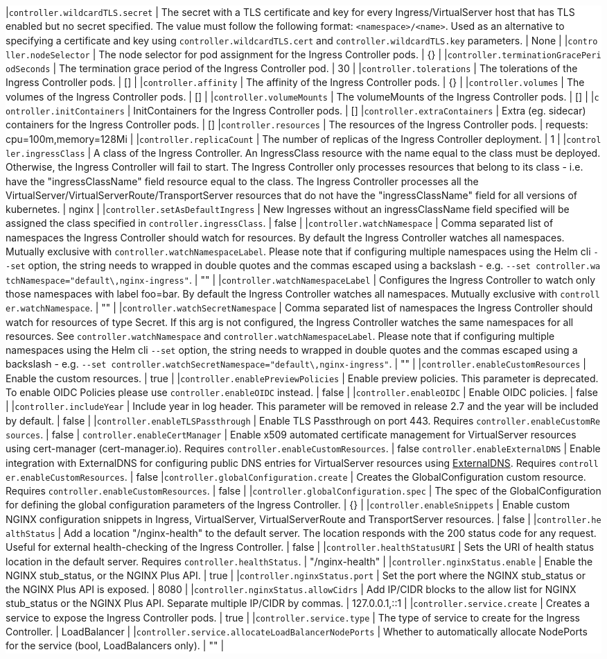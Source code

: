|``controller.wildcardTLS.secret`` | The secret with a TLS certificate and key for every Ingress/VirtualServer host that has TLS enabled but no secret specified. The value must follow the following format: ``<namespace>/<name>``. Used as an alternative to specifying a certificate and key using ``controller.wildcardTLS.cert`` and ``controller.wildcardTLS.key`` parameters. | None |
|``controller.nodeSelector`` | The node selector for pod assignment for the Ingress Controller pods. | {} |
|``controller.terminationGracePeriodSeconds`` | The termination grace period of the Ingress Controller pod. | 30 |
|``controller.tolerations`` | The tolerations of the Ingress Controller pods. | [] |
|``controller.affinity`` | The affinity of the Ingress Controller pods. | {} |
|``controller.volumes`` | The volumes of the Ingress Controller pods. | [] |
|``controller.volumeMounts`` | The volumeMounts of the Ingress Controller pods. | [] |
|``controller.initContainers`` | InitContainers for the Ingress Controller pods. | []
|``controller.extraContainers`` | Extra (eg. sidecar) containers for the Ingress Controller pods. | []
|``controller.resources`` | The resources of the Ingress Controller pods. | requests: cpu=100m,memory=128Mi |
|``controller.replicaCount`` | The number of replicas of the Ingress Controller deployment. | 1 |
|``controller.ingressClass`` | A class of the Ingress Controller. An IngressClass resource with the name equal to the class must be deployed. Otherwise, the Ingress Controller will fail to start. The Ingress Controller only processes resources that belong to its class - i.e. have the "ingressClassName" field resource equal to the class. The Ingress Controller processes all the VirtualServer/VirtualServerRoute/TransportServer resources that do not have the "ingressClassName" field for all versions of kubernetes. | nginx |
|``controller.setAsDefaultIngress`` | New Ingresses without an ingressClassName field specified will be assigned the class specified in `controller.ingressClass`. | false |
|``controller.watchNamespace`` | Comma separated list of namespaces the Ingress Controller should watch for resources. By default the Ingress Controller watches all namespaces. Mutually exclusive with `controller.watchNamespaceLabel`. Please note that if configuring multiple namespaces using the Helm cli `--set` option, the string needs to wrapped in double quotes and the commas escaped using a backslash - e.g. ``--set controller.watchNamespace="default\,nginx-ingress"``. | "" |
|``controller.watchNamespaceLabel`` | Configures the Ingress Controller to watch only those namespaces with label foo=bar. By default the Ingress Controller watches all namespaces. Mutually exclusive with `controller.watchNamespace`. | "" |
|``controller.watchSecretNamespace`` | Comma separated list of namespaces the Ingress Controller should watch for resources of type Secret. If this arg is not configured, the Ingress Controller watches the same namespaces for all resources. See `controller.watchNamespace` and `controller.watchNamespaceLabel`. Please note that if configuring multiple namespaces using the Helm cli `--set` option, the string needs to wrapped in double quotes and the commas escaped using a backslash - e.g. ``--set controller.watchSecretNamespace="default\,nginx-ingress"``. | "" |
|``controller.enableCustomResources`` | Enable the custom resources. | true |
|``controller.enablePreviewPolicies`` | Enable preview policies. This parameter is deprecated. To enable OIDC Policies please use ``controller.enableOIDC`` instead. | false |
|``controller.enableOIDC`` | Enable OIDC policies. | false |
|``controller.includeYear`` | Include year in log header. This parameter will be removed in release 2.7 and the year will be included by default. | false |
|``controller.enableTLSPassthrough`` | Enable TLS Passthrough on port 443. Requires ``controller.enableCustomResources``. | false |
`controller.enableCertManager` | Enable x509 automated certificate management for VirtualServer resources using cert-manager (cert-manager.io). Requires `controller.enableCustomResources`. | false
`controller.enableExternalDNS` | Enable integration with ExternalDNS for configuring public DNS entries for VirtualServer resources using [ExternalDNS](https://github.com/kubernetes-sigs/external-dns). Requires `controller.enableCustomResources`. | false
|``controller.globalConfiguration.create`` | Creates the GlobalConfiguration custom resource. Requires ``controller.enableCustomResources``. | false |
|``controller.globalConfiguration.spec`` | The spec of the GlobalConfiguration for defining the global configuration parameters of the Ingress Controller. | {} |
|``controller.enableSnippets`` | Enable custom NGINX configuration snippets in Ingress, VirtualServer, VirtualServerRoute and TransportServer resources. | false |
|``controller.healthStatus`` | Add a location "/nginx-health" to the default server. The location responds with the 200 status code for any request. Useful for external health-checking of the Ingress Controller. | false |
|``controller.healthStatusURI`` | Sets the URI of health status location in the default server. Requires ``controller.healthStatus``. | "/nginx-health" |
|``controller.nginxStatus.enable`` | Enable the NGINX stub_status, or the NGINX Plus API. | true |
|``controller.nginxStatus.port`` | Set the port where the NGINX stub_status or the NGINX Plus API is exposed. | 8080 |
|``controller.nginxStatus.allowCidrs`` | Add IP/CIDR blocks to the allow list for NGINX stub_status or the NGINX Plus API. Separate multiple IP/CIDR by commas. | 127.0.0.1,::1 |
|``controller.service.create`` | Creates a service to expose the Ingress Controller pods. | true |
|``controller.service.type`` | The type of service to create for the Ingress Controller. | LoadBalancer |
|``controller.service.allocateLoadBalancerNodePorts`` | Whether to automatically allocate NodePorts for the service (bool, LoadBalancers only). | "" |